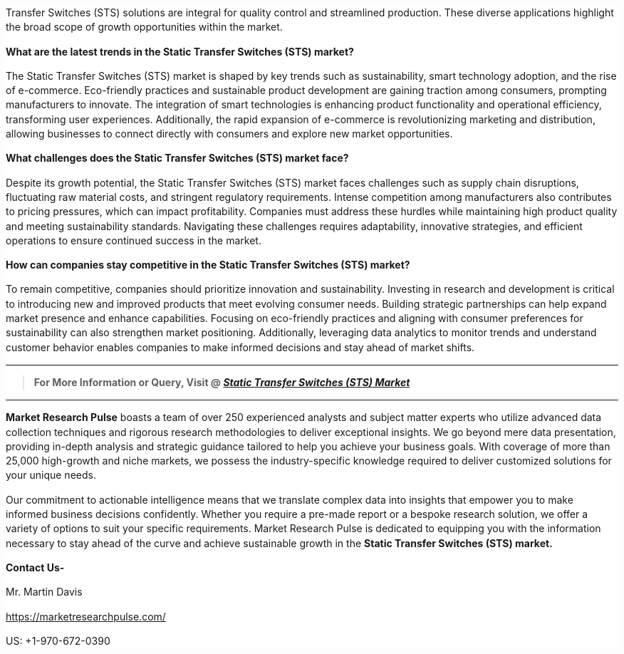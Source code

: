 Transfer Switches (STS) solutions are integral for quality control and streamlined production. These diverse applications highlight the broad scope of growth opportunities within the market.</p><p><strong>What are the latest trends in the Static Transfer Switches (STS) market?</strong></p><p>The Static Transfer Switches (STS) market is shaped by key trends such as sustainability, smart technology adoption, and the rise of e-commerce. Eco-friendly practices and sustainable product development are gaining traction among consumers, prompting manufacturers to innovate. The integration of smart technologies is enhancing product functionality and operational efficiency, transforming user experiences. Additionally, the rapid expansion of e-commerce is revolutionizing marketing and distribution, allowing businesses to connect directly with consumers and explore new market opportunities.</p><p><strong>What challenges does the Static Transfer Switches (STS) market face?</strong></p><p>Despite its growth potential, the Static Transfer Switches (STS) market faces challenges such as supply chain disruptions, fluctuating raw material costs, and stringent regulatory requirements. Intense competition among manufacturers also contributes to pricing pressures, which can impact profitability. Companies must address these hurdles while maintaining high product quality and meeting sustainability standards. Navigating these challenges requires adaptability, innovative strategies, and efficient operations to ensure continued success in the market.</p><p><strong>How can companies stay competitive in the Static Transfer Switches (STS) market?</strong></p><p>To remain competitive, companies should prioritize innovation and sustainability. Investing in research and development is critical to introducing new and improved products that meet evolving consumer needs. Building strategic partnerships can help expand market presence and enhance capabilities. Focusing on eco-friendly practices and aligning with consumer preferences for sustainability can also strengthen market positioning. Additionally, leveraging data analytics to monitor trends and understand customer behavior enables companies to make informed decisions and stay ahead of market shifts.</p><hr /><blockquote><p><strong>For More Information or Query, Visit @&nbsp;<em><a href="https://marketresearchpulse.com/report/64026/static-transfer-switches-sts-market?utm_source=Linkedin&utm_medium=0116">Static Transfer Switches (STS) Market</a></em></strong></p></blockquote><hr /><p><strong>Market Research Pulse</strong> boasts a team of over 250 experienced analysts and subject matter experts who utilize advanced data collection techniques and rigorous research methodologies to deliver exceptional insights. We go beyond mere data presentation, providing in-depth analysis and strategic guidance tailored to help you achieve your business goals. With coverage of more than 25,000 high-growth and niche markets, we possess the industry-specific knowledge required to deliver customized solutions for your unique needs.</p><p>Our commitment to actionable intelligence means that we translate complex data into insights that empower you to make informed business decisions confidently. Whether you require a pre-made report or a bespoke research solution, we offer a variety of options to suit your specific requirements. Market Research Pulse is dedicated to equipping you with the information necessary to stay ahead of the curve and achieve sustainable growth in the <strong>Static Transfer Switches (STS) market.</strong></p><p><strong>Contact Us-</strong></p><p>Mr. Martin Davis</p><p>https://marketresearchpulse.com/</p><p>US: +1-970-672-0390</p>

